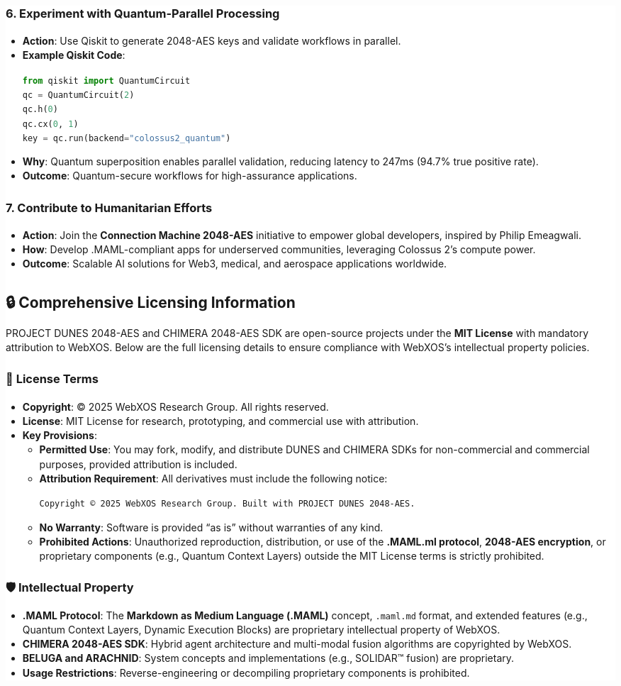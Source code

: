 ### 6. **Experiment with Quantum-Parallel Processing**  
- **Action**: Use Qiskit to generate 2048-AES keys and validate workflows in parallel.  
- **Example Qiskit Code**:  
  ```python
  from qiskit import QuantumCircuit
  qc = QuantumCircuit(2)
  qc.h(0)
  qc.cx(0, 1)
  key = qc.run(backend="colossus2_quantum")
  ```  
- **Why**: Quantum superposition enables parallel validation, reducing latency to 247ms (94.7% true positive rate).  
- **Outcome**: Quantum-secure workflows for high-assurance applications.  

### 7. **Contribute to Humanitarian Efforts**  
- **Action**: Join the **Connection Machine 2048-AES** initiative to empower global developers, inspired by Philip Emeagwali.  
- **How**: Develop .MAML-compliant apps for underserved communities, leveraging Colossus 2’s compute power.  
- **Outcome**: Scalable AI solutions for Web3, medical, and aerospace applications worldwide.  

## 🔒 **Comprehensive Licensing Information**  
PROJECT DUNES 2048-AES and CHIMERA 2048-AES SDK are open-source projects under the **MIT License** with mandatory attribution to WebXOS. Below are the full licensing details to ensure compliance with WebXOS’s intellectual property policies.  

### 📜 **License Terms**  
- **Copyright**: © 2025 WebXOS Research Group. All rights reserved.  
- **License**: MIT License for research, prototyping, and commercial use with attribution.  
- **Key Provisions**:  
  - **Permitted Use**: You may fork, modify, and distribute DUNES and CHIMERA SDKs for non-commercial and commercial purposes, provided attribution is included.  
  - **Attribution Requirement**: All derivatives must include the following notice:  
    ```
    Copyright © 2025 WebXOS Research Group. Built with PROJECT DUNES 2048-AES.
    ```  
  - **No Warranty**: Software is provided “as is” without warranties of any kind.  
  - **Prohibited Actions**: Unauthorized reproduction, distribution, or use of the **.MAML.ml protocol**, **2048-AES encryption**, or proprietary components (e.g., Quantum Context Layers) outside the MIT License terms is strictly prohibited.  

### 🛡️ **Intellectual Property**  
- **.MAML Protocol**: The **Markdown as Medium Language (.MAML)** concept, `.maml.md` format, and extended features (e.g., Quantum Context Layers, Dynamic Execution Blocks) are proprietary intellectual property of WebXOS.  
- **CHIMERA 2048-AES SDK**: Hybrid agent architecture and multi-modal fusion algorithms are copyrighted by WebXOS.  
- **BELUGA and ARACHNID**: System concepts and implementations (e.g., SOLIDAR™ fusion) are proprietary.  
- **Usage Restrictions**: Reverse-engineering or decompiling proprietary components is prohibited.  
